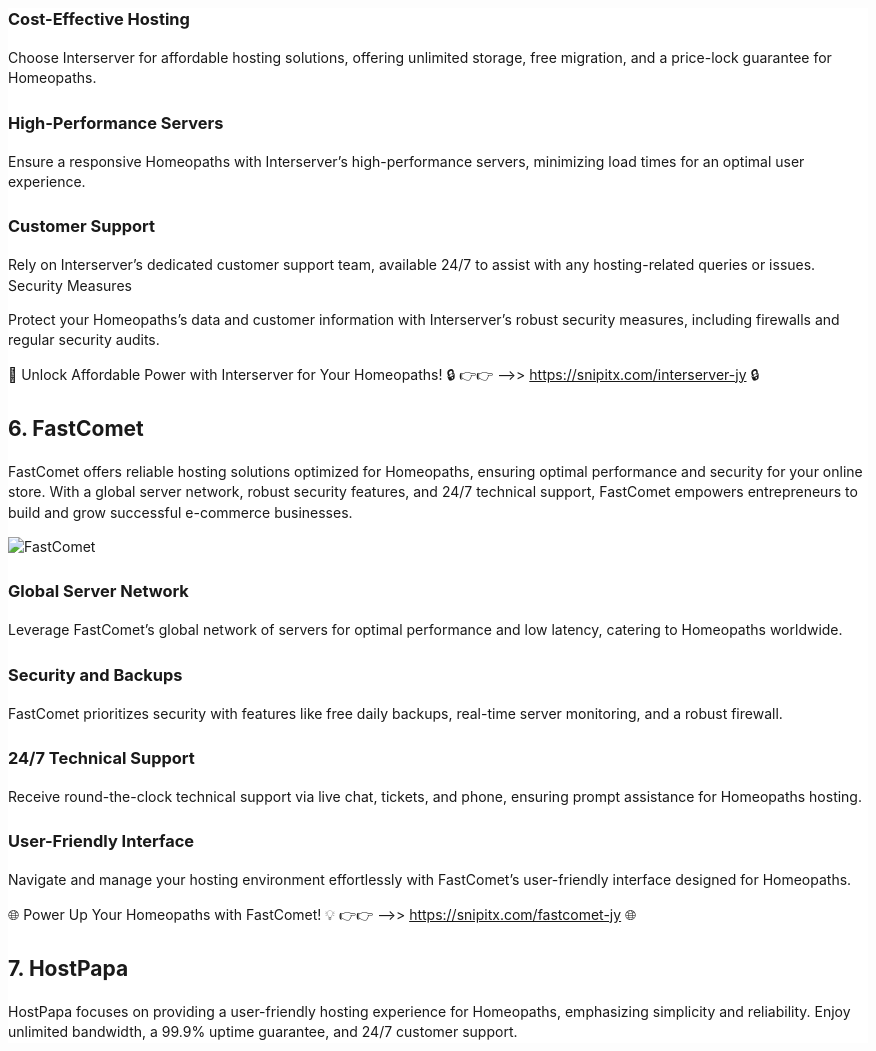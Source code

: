 ### Cost-Effective Hosting
Choose Interserver for affordable hosting solutions, offering unlimited storage, free migration, and a price-lock guarantee for Homeopaths.

### High-Performance Servers
Ensure a responsive Homeopaths with Interserver’s high-performance servers, minimizing load times for an optimal user experience.

### Customer Support
Rely on Interserver’s dedicated customer support team, available 24/7 to assist with any hosting-related queries or issues.
Security Measures

Protect your Homeopaths’s data and customer information with Interserver’s robust security measures, including firewalls and regular security audits.

💸 Unlock Affordable Power with Interserver for Your Homeopaths! 🔒
👉👉 -->> https://snipitx.com/interserver-jy 🔒

## 6. FastComet

FastComet offers reliable hosting solutions optimized for Homeopaths, ensuring optimal performance and security for your online store. With a global server network, robust security features, and 24/7 technical support, FastComet empowers entrepreneurs to build and grow successful e-commerce businesses.

![FastComet](https://i.imgur.com/7qgXuWp.png "FastComet Hosting")

### Global Server Network
Leverage FastComet’s global network of servers for optimal performance and low latency, catering to Homeopaths worldwide.

### Security and Backups
FastComet prioritizes security with features like free daily backups, real-time server monitoring, and a robust firewall.

### 24/7 Technical Support
Receive round-the-clock technical support via live chat, tickets, and phone, ensuring prompt assistance for Homeopaths hosting.

### User-Friendly Interface
Navigate and manage your hosting environment effortlessly with FastComet’s user-friendly interface designed for Homeopaths.

🌐 Power Up Your Homeopaths with FastComet! 💡
👉👉 -->> https://snipitx.com/fastcomet-jy 🌐

## 7. HostPapa

HostPapa focuses on providing a user-friendly hosting experience for Homeopaths, emphasizing simplicity and reliability. Enjoy unlimited bandwidth, a 99.9% uptime guarantee, and 24/7 customer support.
